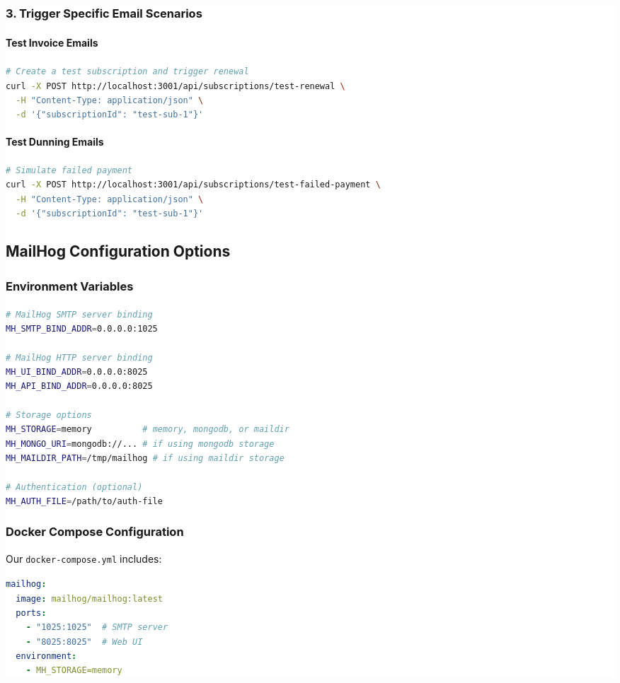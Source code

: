 ### 3. Trigger Specific Email Scenarios

#### Test Invoice Emails
```bash
# Create a test subscription and trigger renewal
curl -X POST http://localhost:3001/api/subscriptions/test-renewal \
  -H "Content-Type: application/json" \
  -d '{"subscriptionId": "test-sub-1"}'
```

#### Test Dunning Emails
```bash
# Simulate failed payment
curl -X POST http://localhost:3001/api/subscriptions/test-failed-payment \
  -H "Content-Type: application/json" \
  -d '{"subscriptionId": "test-sub-1"}'
```

## MailHog Configuration Options

### Environment Variables

```bash
# MailHog SMTP server binding
MH_SMTP_BIND_ADDR=0.0.0.0:1025

# MailHog HTTP server binding  
MH_UI_BIND_ADDR=0.0.0.0:8025
MH_API_BIND_ADDR=0.0.0.0:8025

# Storage options
MH_STORAGE=memory          # memory, mongodb, or maildir
MH_MONGO_URI=mongodb://... # if using mongodb storage
MH_MAILDIR_PATH=/tmp/mailhog # if using maildir storage

# Authentication (optional)
MH_AUTH_FILE=/path/to/auth-file
```

### Docker Compose Configuration

Our `docker-compose.yml` includes:

```yaml
mailhog:
  image: mailhog/mailhog:latest
  ports:
    - "1025:1025"  # SMTP server
    - "8025:8025"  # Web UI
  environment:
    - MH_STORAGE=memory
```
